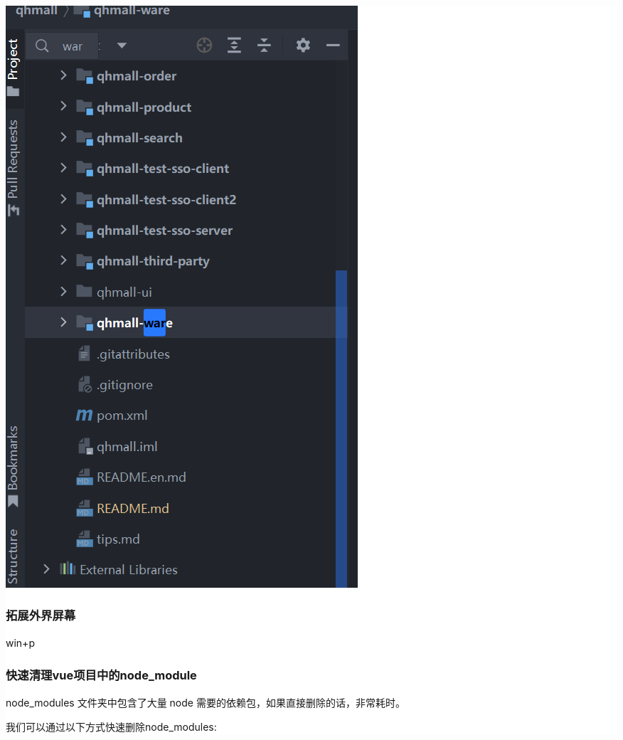 ![image-20221208102710226](./assets/image-20221208102710226.png)

### 拓展外界屏幕

win+p

### 快速清理vue项目中的node_module

node_modules 文件夹中包含了大量 node 需要的依赖包，如果直接删除的话，非常耗时。

我们可以通过以下方式快速删除node_modules:
